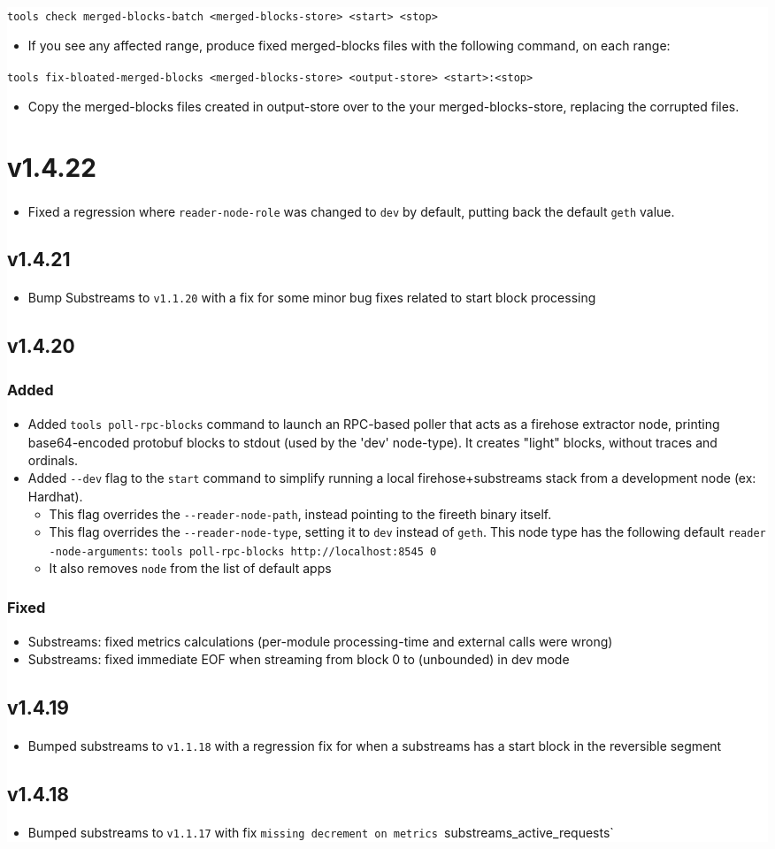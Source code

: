 ```
tools check merged-blocks-batch <merged-blocks-store> <start> <stop>
```

* If you see any affected range, produce fixed merged-blocks files with the following command, on each range:

```
tools fix-bloated-merged-blocks <merged-blocks-store> <output-store> <start>:<stop>
```

* Copy the merged-blocks files created in output-store over to the your merged-blocks-store, replacing the corrupted files.

# v1.4.22

* Fixed a regression where `reader-node-role` was changed to `dev` by default, putting back the default `geth` value.

## v1.4.21

* Bump Substreams to `v1.1.20` with a fix for some minor bug fixes related to start block processing

## v1.4.20

### Added

* Added `tools poll-rpc-blocks` command to launch an RPC-based poller that acts as a firehose extractor node, printing base64-encoded protobuf blocks to stdout (used by the 'dev' node-type). It creates "light" blocks, without traces and ordinals.
* Added `--dev` flag to the `start` command to simplify running a local firehose+substreams stack from a development node (ex: Hardhat).
  * This flag overrides the `--reader-node-path`, instead pointing to the fireeth binary itself.
  * This flag overrides the `--reader-node-type`, setting it to `dev` instead of `geth`.
    This node type has the following default `reader-node-arguments`: `tools poll-rpc-blocks http://localhost:8545 0`
  * It also removes `node` from the list of default apps

### Fixed

* Substreams: fixed metrics calculations (per-module processing-time and external calls were wrong)
* Substreams: fixed immediate EOF when streaming from block 0 to (unbounded) in dev mode

## v1.4.19

* Bumped substreams to `v1.1.18` with a regression fix for when a substreams has a start block in the reversible segment

## v1.4.18
* Bumped substreams to `v1.1.17` with fix `missing decrement on metrics `substreams_active_requests`
